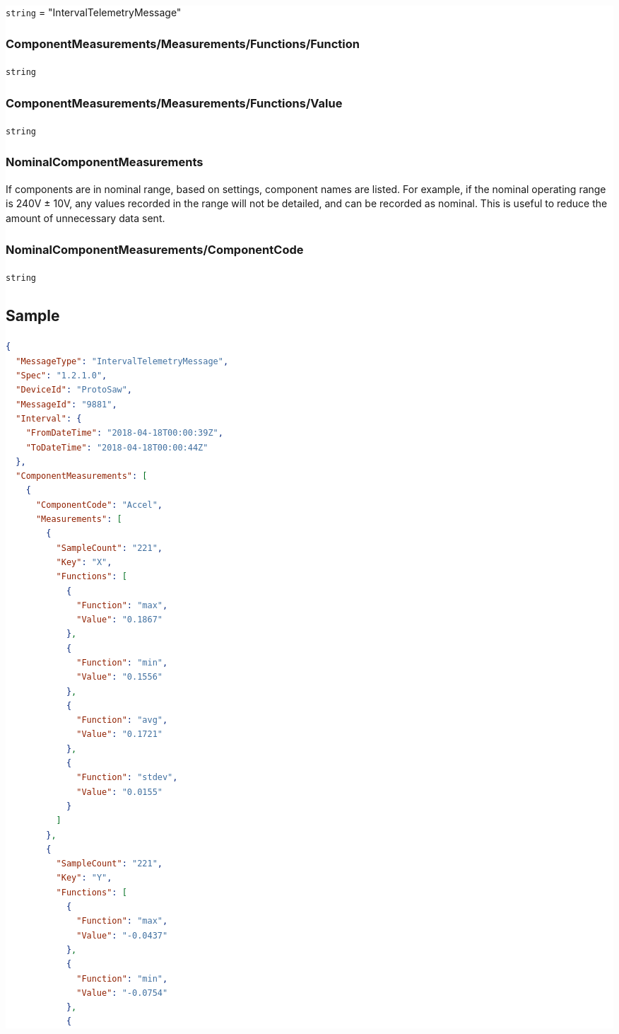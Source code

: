 ```string``` = "IntervalTelemetryMessage"

### ComponentMeasurements/Measurements/Functions/Function
```string```

### ComponentMeasurements/Measurements/Functions/Value
```string```

### NominalComponentMeasurements
If components are in nominal range, based on settings, component names are listed. For example, if the nominal operating range is 240V ± 10V, any values recorded in the range will not be detailed, and can be recorded as nominal. This is useful to reduce the amount of unnecessary data sent.
### NominalComponentMeasurements/ComponentCode
```string```

## Sample
```JSON
{
  "MessageType": "IntervalTelemetryMessage",
  "Spec": "1.2.1.0",
  "DeviceId": "ProtoSaw",
  "MessageId": "9881",
  "Interval": {
    "FromDateTime": "2018-04-18T00:00:39Z",
    "ToDateTime": "2018-04-18T00:00:44Z"
  },
  "ComponentMeasurements": [
    {
      "ComponentCode": "Accel",
      "Measurements": [
        {
          "SampleCount": "221",
          "Key": "X",
          "Functions": [
            {
              "Function": "max",
              "Value": "0.1867"
            },
            {
              "Function": "min",
              "Value": "0.1556"
            },
            {
              "Function": "avg",
              "Value": "0.1721"
            },
            {
              "Function": "stdev",
              "Value": "0.0155"
            }
          ]
        },
        {
          "SampleCount": "221",
          "Key": "Y",
          "Functions": [
            {
              "Function": "max",
              "Value": "-0.0437"
            },
            {
              "Function": "min",
              "Value": "-0.0754"
            },
            {
```